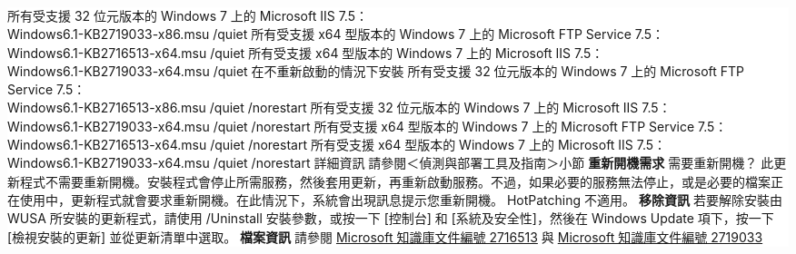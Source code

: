 <tr class="even">
<td style="border:1px solid black;"></td>
<td style="border:1px solid black;">所有受支援 32 位元版本的 Windows 7 上的 Microsoft IIS 7.5：<br />
Windows6.1-KB2719033-x86.msu /quiet</td>
</tr>
<tr class="odd">
<td style="border:1px solid black;"></td>
<td style="border:1px solid black;">所有受支援 x64 型版本的 Windows 7 上的 Microsoft FTP Service 7.5：<br />
Windows6.1-KB2716513-x64.msu /quiet</td>
</tr>
<tr class="even">
<td style="border:1px solid black;"></td>
<td style="border:1px solid black;">所有受支援 x64 型版本的 Windows 7 上的 Microsoft IIS 7.5：<br />
Windows6.1-KB2719033-x64.msu /quiet</td>
</tr>
<tr class="odd">
<td style="border:1px solid black;">在不重新啟動的情況下安裝</td>
<td style="border:1px solid black;">所有受支援 32 位元版本的 Windows 7 上的 Microsoft FTP Service 7.5：<br />
Windows6.1-KB2716513-x86.msu /quiet /norestart</td>
</tr>
<tr class="even">
<td style="border:1px solid black;"></td>
<td style="border:1px solid black;">所有受支援 32 位元版本的 Windows 7 上的 Microsoft IIS 7.5：<br />
Windows6.1-KB2719033-x64.msu /quiet /norestart</td>
</tr>
<tr class="odd">
<td style="border:1px solid black;"></td>
<td style="border:1px solid black;">所有受支援 x64 型版本的 Windows 7 上的 Microsoft FTP Service 7.5：<br />
Windows6.1-KB2716513-x64.msu /quiet /norestart</td>
</tr>
<tr class="even">
<td style="border:1px solid black;"></td>
<td style="border:1px solid black;">所有受支援 x64 型版本的 Windows 7 上的 Microsoft IIS 7.5：<br />
Windows6.1-KB2719033-x64.msu /quiet /norestart</td>
</tr>
<tr class="odd">
<td style="border:1px solid black;">詳細資訊</td>
<td style="border:1px solid black;">請參閱＜偵測與部署工具及指南＞小節</td>
</tr>
<tr class="even">
<td style="border:1px solid black;"><strong>重新開機需求</strong></td>
<td style="border:1px solid black;"></td>
</tr>
<tr class="odd">
<td style="border:1px solid black;">需要重新開機？</td>
<td style="border:1px solid black;">此更新程式不需要重新開機。安裝程式會停止所需服務，然後套用更新，再重新啟動服務。不過，如果必要的服務無法停止，或是必要的檔案正在使用中，更新程式就會要求重新開機。在此情況下，系統會出現訊息提示您重新開機。</td>
</tr>
<tr class="even">
<td style="border:1px solid black;">HotPatching</td>
<td style="border:1px solid black;">不適用。</td>
</tr>
<tr class="odd">
<td style="border:1px solid black;"><strong>移除資訊</strong></td>
<td style="border:1px solid black;">若要解除安裝由 WUSA 所安裝的更新程式，請使用 /Uninstall 安裝參數，或按一下 [控制台] 和 [系統及安全性]，然後在 Windows Update 項下，按一下 [檢視安裝的更新] 並從更新清單中選取。</td>
</tr>
<tr class="even">
<td style="border:1px solid black;"><strong>檔案資訊</strong></td>
<td style="border:1px solid black;">請參閱 <a href="http://support.microsoft.com/kb/2716513?ln=zh-tw">Microsoft 知識庫文件編號 2716513</a> 與 <a href="http://support.microsoft.com/kb/2719033?ln=zh-tw">Microsoft 知識庫文件編號 2719033</a></td>
</tr>
<tr class="odd">